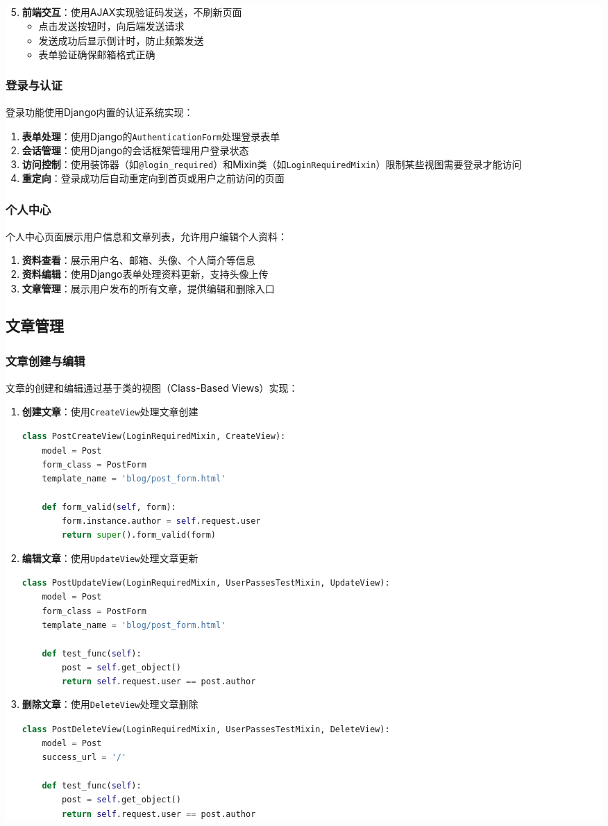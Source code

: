 5. **前端交互**：使用AJAX实现验证码发送，不刷新页面
   - 点击发送按钮时，向后端发送请求
   - 发送成功后显示倒计时，防止频繁发送
   - 表单验证确保邮箱格式正确

### 登录与认证

登录功能使用Django内置的认证系统实现：

1. **表单处理**：使用Django的`AuthenticationForm`处理登录表单
2. **会话管理**：使用Django的会话框架管理用户登录状态
3. **访问控制**：使用装饰器（如`@login_required`）和Mixin类（如`LoginRequiredMixin`）限制某些视图需要登录才能访问
4. **重定向**：登录成功后自动重定向到首页或用户之前访问的页面

### 个人中心

个人中心页面展示用户信息和文章列表，允许用户编辑个人资料：

1. **资料查看**：展示用户名、邮箱、头像、个人简介等信息
2. **资料编辑**：使用Django表单处理资料更新，支持头像上传
3. **文章管理**：展示用户发布的所有文章，提供编辑和删除入口

## 文章管理

### 文章创建与编辑

文章的创建和编辑通过基于类的视图（Class-Based Views）实现：

1. **创建文章**：使用`CreateView`处理文章创建
   ```python
   class PostCreateView(LoginRequiredMixin, CreateView):
       model = Post
       form_class = PostForm
       template_name = 'blog/post_form.html'
       
       def form_valid(self, form):
           form.instance.author = self.request.user
           return super().form_valid(form)
   ```

2. **编辑文章**：使用`UpdateView`处理文章更新
   ```python
   class PostUpdateView(LoginRequiredMixin, UserPassesTestMixin, UpdateView):
       model = Post
       form_class = PostForm
       template_name = 'blog/post_form.html'
       
       def test_func(self):
           post = self.get_object()
           return self.request.user == post.author
   ```

3. **删除文章**：使用`DeleteView`处理文章删除
   ```python
   class PostDeleteView(LoginRequiredMixin, UserPassesTestMixin, DeleteView):
       model = Post
       success_url = '/'
       
       def test_func(self):
           post = self.get_object()
           return self.request.user == post.author
   ```
